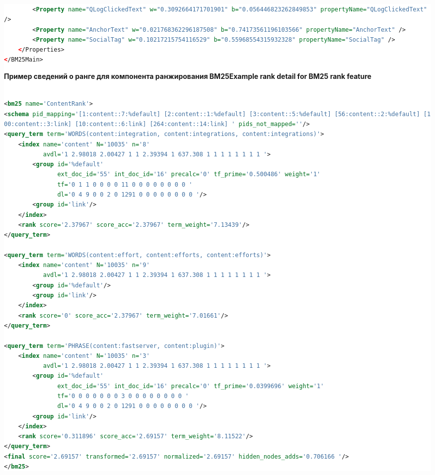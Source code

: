 ```xml
        <Property name="QLogClickedText" w="0.3092664171701901" b="0.056446823262849853" propertyName="QLogClickedText" />
        <Property name="AnchorText" w="0.021768362296187508" b="0.74173561196103566" propertyName="AnchorText" />
        <Property name="SocialTag" w="0.10217215754116529" b="0.55968554315932328" propertyName="SocialTag" />
    </Properties>
</BM25Main>
```

 <span data-ttu-id="4c0e1-199">**Пример сведений о ранге для компонента ранжирования BM25**</span><span class="sxs-lookup"><span data-stu-id="4c0e1-199">**Example rank detail for BM25 rank feature**</span></span>
  
    
    



```xml

<bm25 name='ContentRank'>
<schema pid_mapping='[1:content::7:%default] [2:content::1:%default] [3:content::5:%default] [56:content::2:%default] [100:content::3:link] [10:content::6:link] [264:content::14:link] ' pids_not_mapped=''/>
<query_term term='WORDS(content:integration, content:integrations, content:integrations)'>
    <index name='content' N='10035' n='8'
           avdl='1 2.98018 2.00427 1 1 2.39394 1 637.308 1 1 1 1 1 1 1 1 '>
        <group id='%default'
               ext_doc_id='55' int_doc_id='16' precalc='0' tf_prime='0.500486' weight='1'
               tf='0 1 1 0 0 0 0 11 0 0 0 0 0 0 0 0 '
               dl='0 4 9 0 0 2 0 1291 0 0 0 0 0 0 0 0 '/>
        <group id='link'/>
    </index>
    <rank score='2.37967' score_acc='2.37967' term_weight='7.13439'/>
</query_term>

<query_term term='WORDS(content:effort, content:efforts, content:efforts)'>
    <index name='content' N='10035' n='9'
           avdl='1 2.98018 2.00427 1 1 2.39394 1 637.308 1 1 1 1 1 1 1 1 '>
        <group id='%default'/>
        <group id='link'/>
    </index>
    <rank score='0' score_acc='2.37967' term_weight='7.01661'/>
</query_term>

<query_term term='PHRASE(content:fastserver, content:plugin)'>
    <index name='content' N='10035' n='3'
           avdl='1 2.98018 2.00427 1 1 2.39394 1 637.308 1 1 1 1 1 1 1 1 '>
        <group id='%default'
               ext_doc_id='55' int_doc_id='16' precalc='0' tf_prime='0.0399696' weight='1'
               tf='0 0 0 0 0 0 0 3 0 0 0 0 0 0 0 0 '
               dl='0 4 9 0 0 2 0 1291 0 0 0 0 0 0 0 0 '/>
        <group id='link'/>
    </index>
    <rank score='0.311896' score_acc='2.69157' term_weight='8.11522'/>
</query_term>
<final score='2.69157' transformed='2.69157' normalized='2.69157' hidden_nodes_adds='0.706166 '/>
</bm25>

```
